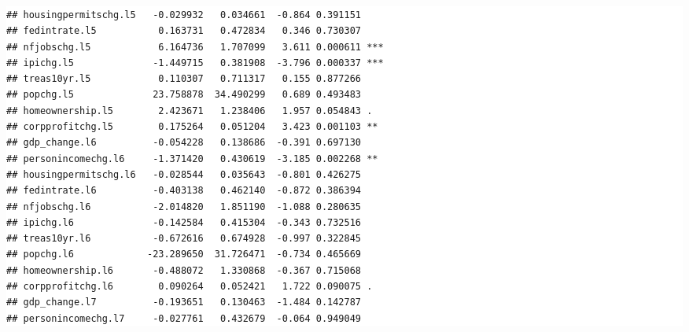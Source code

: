     ## housingpermitschg.l5   -0.029932   0.034661  -0.864 0.391151    
    ## fedintrate.l5           0.163731   0.472834   0.346 0.730307    
    ## nfjobschg.l5            6.164736   1.707099   3.611 0.000611 ***
    ## ipichg.l5              -1.449715   0.381908  -3.796 0.000337 ***
    ## treas10yr.l5            0.110307   0.711317   0.155 0.877266    
    ## popchg.l5              23.758878  34.490299   0.689 0.493483    
    ## homeownership.l5        2.423671   1.238406   1.957 0.054843 .  
    ## corpprofitchg.l5        0.175264   0.051204   3.423 0.001103 ** 
    ## gdp_change.l6          -0.054228   0.138686  -0.391 0.697130    
    ## personincomechg.l6     -1.371420   0.430619  -3.185 0.002268 ** 
    ## housingpermitschg.l6   -0.028544   0.035643  -0.801 0.426275    
    ## fedintrate.l6          -0.403138   0.462140  -0.872 0.386394    
    ## nfjobschg.l6           -2.014820   1.851190  -1.088 0.280635    
    ## ipichg.l6              -0.142584   0.415304  -0.343 0.732516    
    ## treas10yr.l6           -0.672616   0.674928  -0.997 0.322845    
    ## popchg.l6             -23.289650  31.726471  -0.734 0.465669    
    ## homeownership.l6       -0.488072   1.330868  -0.367 0.715068    
    ## corpprofitchg.l6        0.090264   0.052421   1.722 0.090075 .  
    ## gdp_change.l7          -0.193651   0.130463  -1.484 0.142787    
    ## personincomechg.l7     -0.027761   0.432679  -0.064 0.949049    